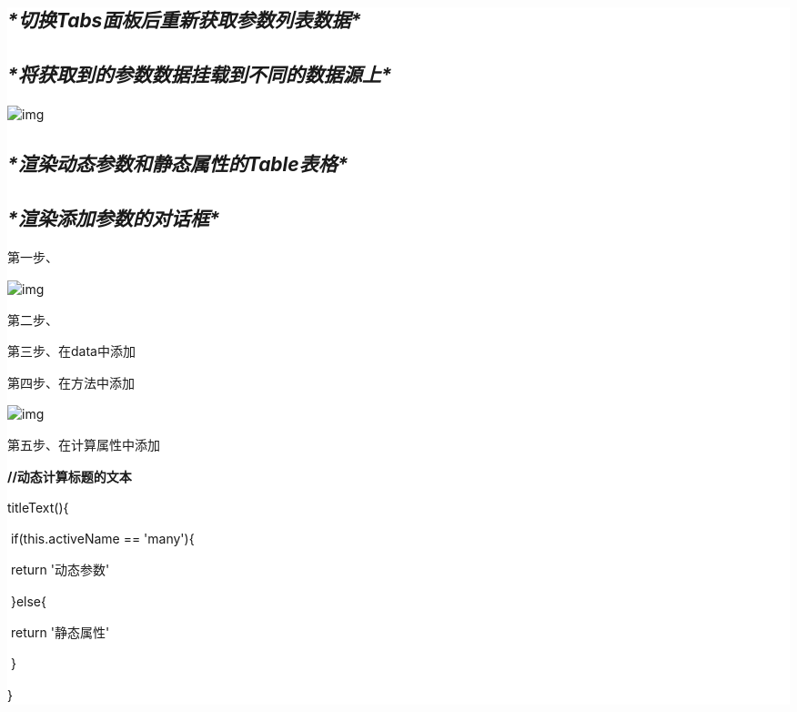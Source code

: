 
## ***\*切换Tabs面板后重新获取参数列表数据\****



 

 

## ***\*将获取到的参数数据挂载到不同的数据源上\****

![img](file:///C:\Users\ADMINI~1\AppData\Local\Temp\ksohtml24092\wps192.jpg) 



 

 

## ***\*渲染动态参数和静态属性的Table表格\****

 



 

## ***\*渲染添加参数的对话框\****

第一步、

![img](file:///C:\Users\ADMINI~1\AppData\Local\Temp\ksohtml24092\wps193.jpg) 

第二步、



 

第三步、在data中添加



 

第四步、在方法中添加

![img](file:///C:\Users\ADMINI~1\AppData\Local\Temp\ksohtml24092\wps194.jpg) 

第五步、在计算属性中添加

**//动态计算标题的文本**

   titleText(){

​    if(this.activeName == 'many'){

​     return '动态参数'

​    }else{

​     return '静态属性'

​    }

   }
